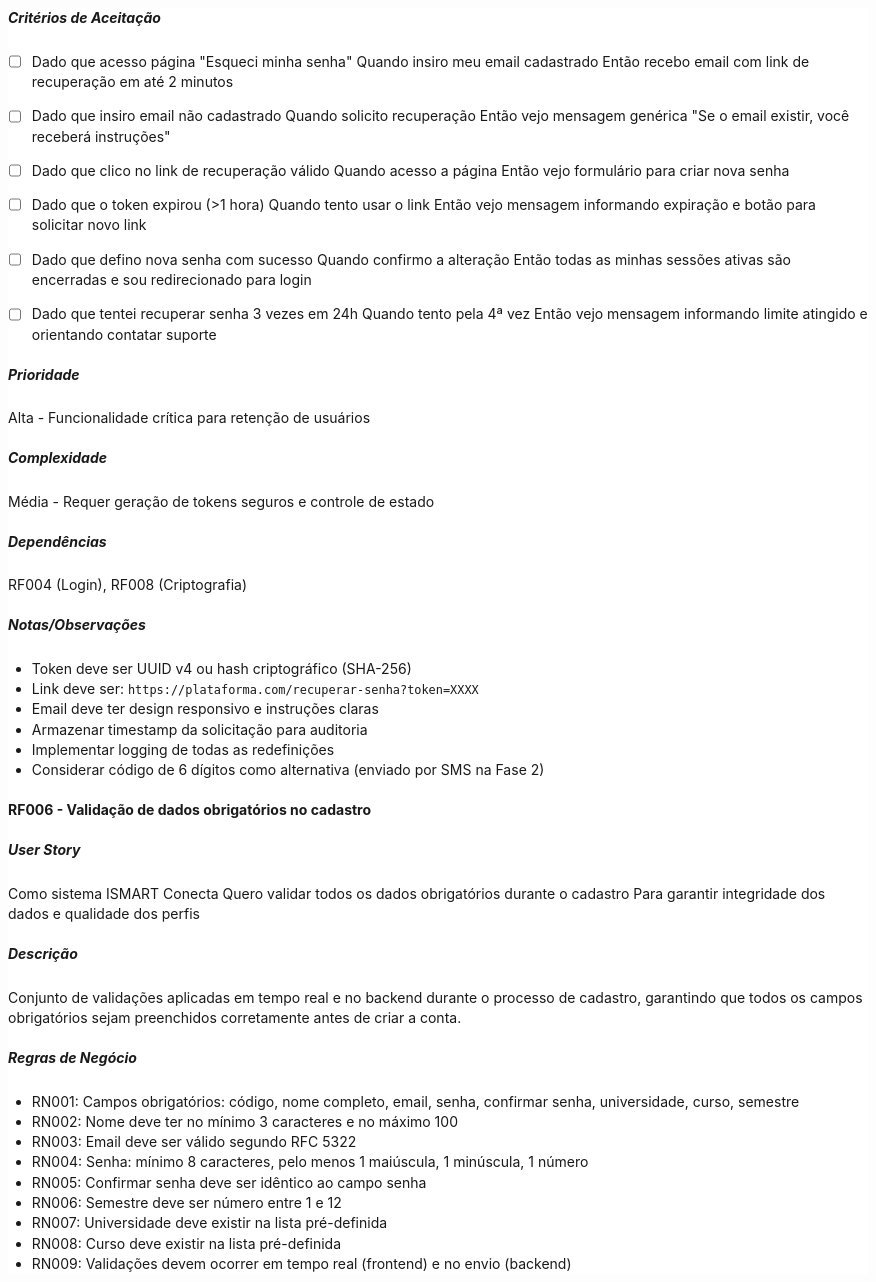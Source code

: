 ##### Critérios de Aceitação
- [ ] Dado que acesso página "Esqueci minha senha"
      Quando insiro meu email cadastrado
      Então recebo email com link de recuperação em até 2 minutos
      
- [ ] Dado que insiro email não cadastrado
      Quando solicito recuperação
      Então vejo mensagem genérica "Se o email existir, você receberá instruções"
      
- [ ] Dado que clico no link de recuperação válido
      Quando acesso a página
      Então vejo formulário para criar nova senha
      
- [ ] Dado que o token expirou (>1 hora)
      Quando tento usar o link
      Então vejo mensagem informando expiração e botão para solicitar novo link
      
- [ ] Dado que defino nova senha com sucesso
      Quando confirmo a alteração
      Então todas as minhas sessões ativas são encerradas e sou redirecionado para login
      
- [ ] Dado que tentei recuperar senha 3 vezes em 24h
      Quando tento pela 4ª vez
      Então vejo mensagem informando limite atingido e orientando contatar suporte

##### Prioridade
Alta - Funcionalidade crítica para retenção de usuários

##### Complexidade
Média - Requer geração de tokens seguros e controle de estado

##### Dependências
RF004 (Login), RF008 (Criptografia)

##### Notas/Observações
- Token deve ser UUID v4 ou hash criptográfico (SHA-256)
- Link deve ser: `https://plataforma.com/recuperar-senha?token=XXXX`
- Email deve ter design responsivo e instruções claras
- Armazenar timestamp da solicitação para auditoria
- Implementar logging de todas as redefinições
- Considerar código de 6 dígitos como alternativa (enviado por SMS na Fase 2)

#### RF006 - Validação de dados obrigatórios no cadastro

##### User Story
Como sistema ISMART Conecta
Quero validar todos os dados obrigatórios durante o cadastro
Para garantir integridade dos dados e qualidade dos perfis

##### Descrição
Conjunto de validações aplicadas em tempo real e no backend durante o processo de cadastro, garantindo que todos os campos obrigatórios sejam preenchidos corretamente antes de criar a conta.

##### Regras de Negócio
- RN001: Campos obrigatórios: código, nome completo, email, senha, confirmar senha, universidade, curso, semestre
- RN002: Nome deve ter no mínimo 3 caracteres e no máximo 100
- RN003: Email deve ser válido segundo RFC 5322
- RN004: Senha: mínimo 8 caracteres, pelo menos 1 maiúscula, 1 minúscula, 1 número
- RN005: Confirmar senha deve ser idêntico ao campo senha
- RN006: Semestre deve ser número entre 1 e 12
- RN007: Universidade deve existir na lista pré-definida
- RN008: Curso deve existir na lista pré-definida
- RN009: Validações devem ocorrer em tempo real (frontend) e no envio (backend)
